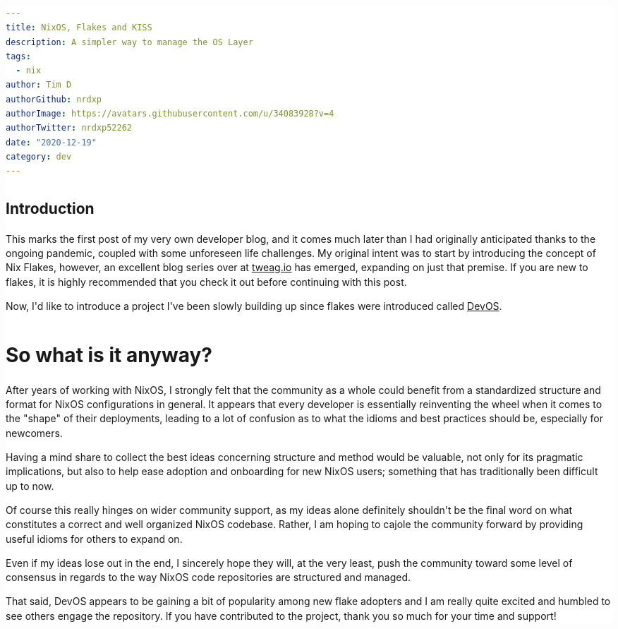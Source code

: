 ```yaml
---
title: NixOS, Flakes and KISS
description: A simpler way to manage the OS Layer
tags:
  - nix
author: Tim D
authorGithub: nrdxp
authorImage: https://avatars.githubusercontent.com/u/34083928?v=4
authorTwitter: nrdxp52262
date: "2020-12-19"
category: dev
---
```


## Introduction

This marks the first post of my very own developer blog, and it comes much later
than I had originally anticipated thanks to the ongoing pandemic, coupled with
some unforeseen life challenges. My original intent was to start by introducing
the concept of Nix Flakes, however, an excellent blog series over at
[tweag.io](https://www.tweag.io/blog/2020-05-25-flakes) has emerged, expanding
on just that premise. If you are new to flakes, it is highly recommended that
you check it out before continuing with this post.

Now, I'd like to introduce a project I've been slowly building up since
flakes were introduced called [DevOS][DevOS].

# So what is it anyway?

After years of working with NixOS, I strongly felt that the community as a whole
could benefit from a standardized structure and format for NixOS configurations
in general. It appears that every developer is  essentially reinventing the
wheel when it comes to the "shape" of their deployments, leading to a lot of
confusion as to what the idioms and best practices should be, especially for
newcomers.

Having a mind share to collect the best ideas concerning structure and
method would be valuable, not only for its pragmatic implications, but also to
help ease adoption and onboarding for new NixOS users; something that has
traditionally been difficult up to now.

Of course this really hinges on wider community support, as my ideas alone
definitely shouldn't be the final word on what constitutes a correct and well
organized NixOS codebase. Rather, I am hoping to cajole the community forward
by providing useful idioms for others to expand on.

Even if my ideas lose out in the end, I sincerely hope they will, at the very
least, push the community toward some level of consensus in regards to the way
NixOS code repositories are structured and managed.

That said, DevOS appears to be gaining a bit of popularity among new flake
adopters and I am really quite excited and humbled to see others engage the
repository. If you have contributed to the project, thank you so much for your
time and support!


[nix]: https://nixos.org
[DevOS]: https://github.com/divnix/DevOS
[rfcs]: https://github.com/NixOS/rfcs
[modules]: https://nixos.org/manual/nixos/stable/index.html#sec-writing-modules
[profiles]: https://github.com/divnix/devos/tree/template/profiles
[develop]: https://github.com/divnix/devos/tree/template/profiles/develop
[hosts]: https://github.com/divnix/devos/tree/template/hosts
[deploy-rs]:  https://serokell.io/blog/deploy-rs
[home-manager]: https://github.com/nix-community/home-manager
[pr]: https://github.com/divnix/devos/pulls